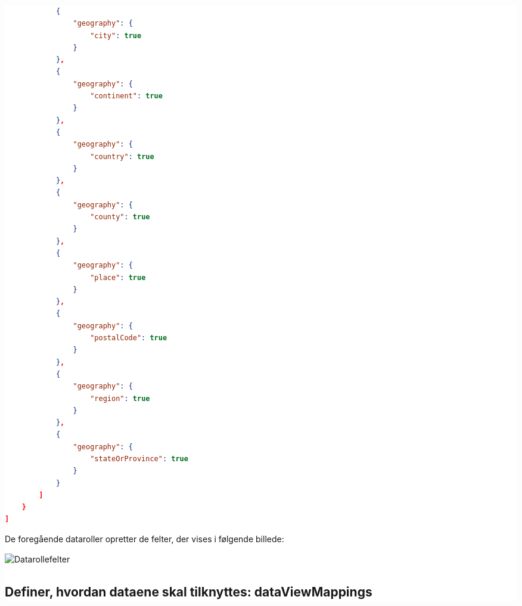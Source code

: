 ```json
            {
                "geography": {
                    "city": true
                }
            },
            {
                "geography": {
                    "continent": true
                }
            },
            {
                "geography": {
                    "country": true
                }
            },
            {
                "geography": {
                    "county": true
                }
            },
            {
                "geography": {
                    "place": true
                }
            },
            {
                "geography": {
                    "postalCode": true
                }
            },
            {
                "geography": {
                    "region": true
                }
            },
            {
                "geography": {
                    "stateOrProvince": true
                }
            }
        ]
    }
]
```

De foregående dataroller opretter de felter, der vises i følgende billede:

![Datarollefelter](media/capabilities/data-role-display.png)

## <a name="define-how-you-want-the-data-mapped-dataviewmappings"></a>Definer, hvordan dataene skal tilknyttes: dataViewMappings
